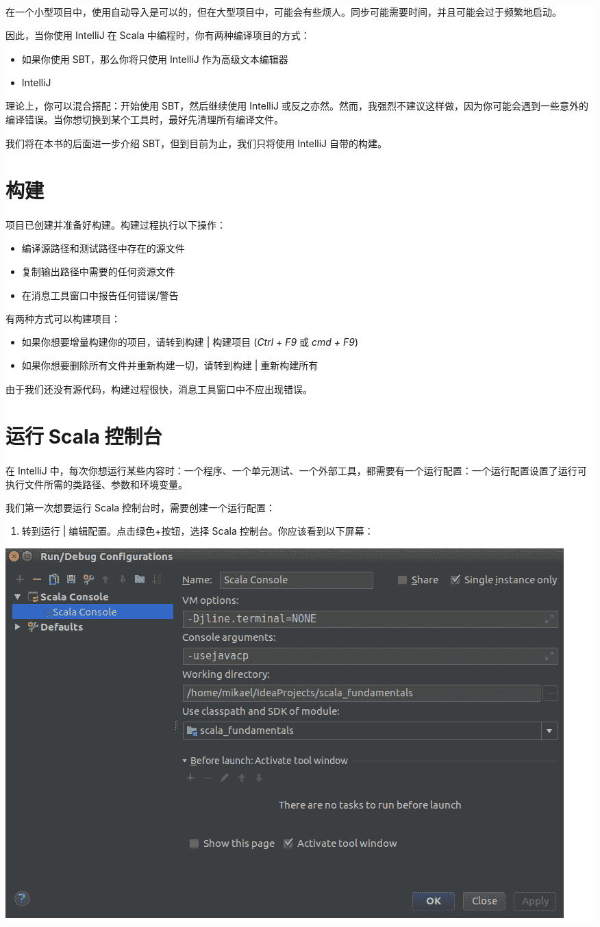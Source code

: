 在一个小型项目中，使用自动导入是可以的，但在大型项目中，可能会有些烦人。同步可能需要时间，并且可能会过于频繁地启动。

因此，当你使用 IntelliJ 在 Scala 中编程时，你有两种编译项目的方式：

+   如果你使用 SBT，那么你将只使用 IntelliJ 作为高级文本编辑器

+   IntelliJ

理论上，你可以混合搭配：开始使用 SBT，然后继续使用 IntelliJ 或反之亦然。然而，我强烈不建议这样做，因为你可能会遇到一些意外的编译错误。当你想切换到某个工具时，最好先清理所有编译文件。

我们将在本书的后面进一步介绍 SBT，但到目前为止，我们只将使用 IntelliJ 自带的构建。

# 构建

项目已创建并准备好构建。构建过程执行以下操作：

+   编译源路径和测试路径中存在的源文件

+   复制输出路径中需要的任何资源文件

+   在消息工具窗口中报告任何错误/警告

有两种方式可以构建项目：

+   如果你想要增量构建你的项目，请转到构建 | 构建项目 (*Ctrl* + *F9* 或 *cmd + F9*)

+   如果你想要删除所有文件并重新构建一切，请转到构建 | 重新构建所有

由于我们还没有源代码，构建过程很快，消息工具窗口中不应出现错误。

# 运行 Scala 控制台

在 IntelliJ 中，每次你想运行某些内容时：一个程序、一个单元测试、一个外部工具，都需要有一个运行配置：一个运行配置设置了运行可执行文件所需的类路径、参数和环境变量。

我们第一次想要运行 Scala 控制台时，需要创建一个运行配置：

1.  转到运行 | 编辑配置。点击绿色+按钮，选择 Scala 控制台。你应该看到以下屏幕：

![图片](img/8049a3f1-7e63-45fe-9b26-d5b846ac03f8.png)
